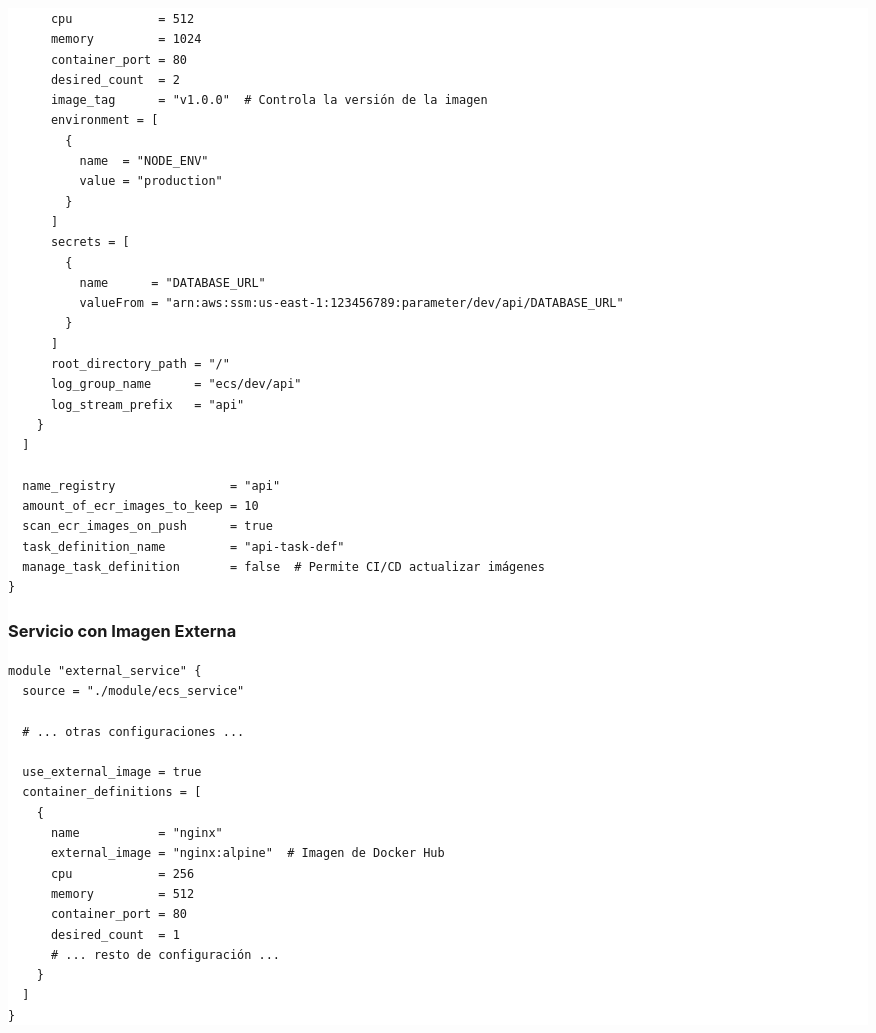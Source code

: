 ```hcl
      cpu            = 512
      memory         = 1024
      container_port = 80
      desired_count  = 2
      image_tag      = "v1.0.0"  # Controla la versión de la imagen
      environment = [
        {
          name  = "NODE_ENV"
          value = "production"
        }
      ]
      secrets = [
        {
          name      = "DATABASE_URL"
          valueFrom = "arn:aws:ssm:us-east-1:123456789:parameter/dev/api/DATABASE_URL"
        }
      ]
      root_directory_path = "/"
      log_group_name      = "ecs/dev/api"
      log_stream_prefix   = "api"
    }
  ]
  
  name_registry                = "api"
  amount_of_ecr_images_to_keep = 10
  scan_ecr_images_on_push      = true
  task_definition_name         = "api-task-def"
  manage_task_definition       = false  # Permite CI/CD actualizar imágenes
}
```

### Servicio con Imagen Externa
```hcl
module "external_service" {
  source = "./module/ecs_service"
  
  # ... otras configuraciones ...
  
  use_external_image = true
  container_definitions = [
    {
      name           = "nginx"
      external_image = "nginx:alpine"  # Imagen de Docker Hub
      cpu            = 256
      memory         = 512
      container_port = 80
      desired_count  = 1
      # ... resto de configuración ...
    }
  ]
}
```
